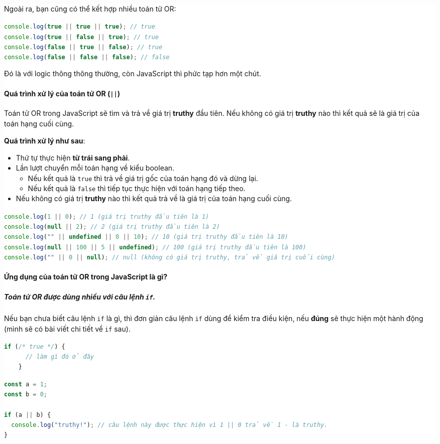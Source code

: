 Ngoài ra, bạn cũng có thể kết hợp nhiều toán tử OR:

```js
console.log(true || true || true); // true
console.log(true || false || true); // true
console.log(false || true || false); // true
console.log(false || false || false); // false
```

Đó là với logic thông thông thường, còn JavaScript thì phức tạp hơn một chút.

#### Quá trình xử lý của toán tử OR (`||`)

Toán tử OR trong JavaScript sẽ tìm và trả về giá trị **truthy** đầu tiên. Nếu không có giá trị **truthy** nào thì kết quả sẽ là giá trị của toán hạng cuối cùng.

**Quá trình xử lý như sau**:

- Thứ tự thực hiện **từ trái sang phải**.
- Lần lượt chuyển mỗi toán hạng về kiểu boolean.
  - Nếu kết quả là `true` thì trả về giá trị gốc của toán hạng đó và dừng lại.
  - Nếu kết quả là `false` thì tiếp tục thực hiện với toán hạng tiếp theo.
- Nếu không có giá trị **truthy** nào thì kết quả trả về là giá trị của toán hạng cuối cùng.

<content-example />

```js
console.log(1 || 0); // 1 (giá trị truthy đầu tiên là 1)
console.log(null || 2); // 2 (giá trị truthy đầu tiên là 2)
console.log("" || undefined || 0 || 10); // 10 (giá trị truthy đầu tiên là 10)
console.log(null || 100 || 5 || undefined); // 100 (giá trị truthy đầu tiên là 100)
console.log("" || 0 || null); // null (không có giá trị truthy, trả về giá trị cuối cùng)
```

#### Ứng dụng của toán tử OR trong JavaScript là gì?

##### Toán tử OR được dùng nhiều với câu lệnh `if`.

Nếu bạn chưa biết câu lệnh `if` là gì, thì đơn giản câu lệnh `if` dùng để kiểm tra điều kiện, nếu **đúng** sẽ thực hiện một hành động (mình sẽ có bài viết chi tiết về `if` sau).

```js
if (/* true */) {
      // làm gì đó ở đây
    }
```

<content-example />

```js
const a = 1;
const b = 0;

if (a || b) {
  console.log("truthy!"); // câu lệnh này được thực hiện vì 1 || 0 trả về 1 - là truthy.
}
```
